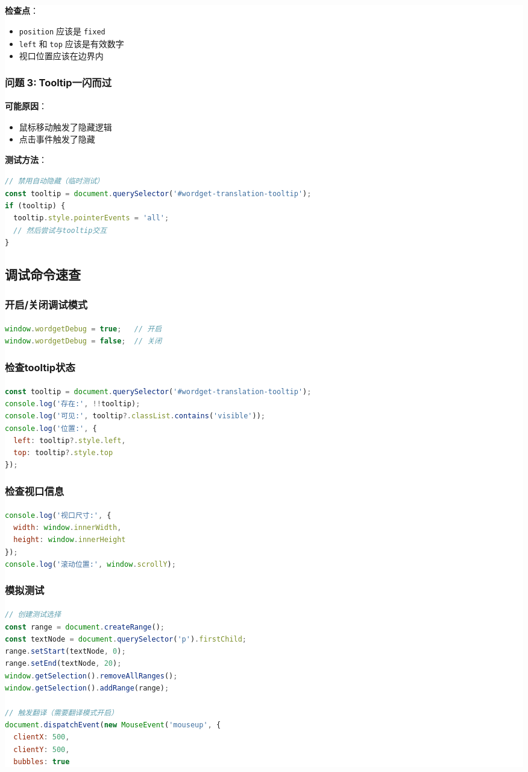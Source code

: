 **检查点**：
- `position` 应该是 `fixed`
- `left` 和 `top` 应该是有效数字
- 视口位置应该在边界内

### 问题 3: Tooltip一闪而过

**可能原因**：
- 鼠标移动触发了隐藏逻辑
- 点击事件触发了隐藏

**测试方法**：
```javascript
// 禁用自动隐藏（临时测试）
const tooltip = document.querySelector('#wordget-translation-tooltip');
if (tooltip) {
  tooltip.style.pointerEvents = 'all';
  // 然后尝试与tooltip交互
}
```

## 调试命令速查

### 开启/关闭调试模式
```javascript
window.wordgetDebug = true;   // 开启
window.wordgetDebug = false;  // 关闭
```

### 检查tooltip状态
```javascript
const tooltip = document.querySelector('#wordget-translation-tooltip');
console.log('存在:', !!tooltip);
console.log('可见:', tooltip?.classList.contains('visible'));
console.log('位置:', {
  left: tooltip?.style.left,
  top: tooltip?.style.top
});
```

### 检查视口信息
```javascript
console.log('视口尺寸:', {
  width: window.innerWidth,
  height: window.innerHeight
});
console.log('滚动位置:', window.scrollY);
```

### 模拟测试
```javascript
// 创建测试选择
const range = document.createRange();
const textNode = document.querySelector('p').firstChild;
range.setStart(textNode, 0);
range.setEnd(textNode, 20);
window.getSelection().removeAllRanges();
window.getSelection().addRange(range);

// 触发翻译（需要翻译模式开启）
document.dispatchEvent(new MouseEvent('mouseup', {
  clientX: 500,
  clientY: 500,
  bubbles: true
```